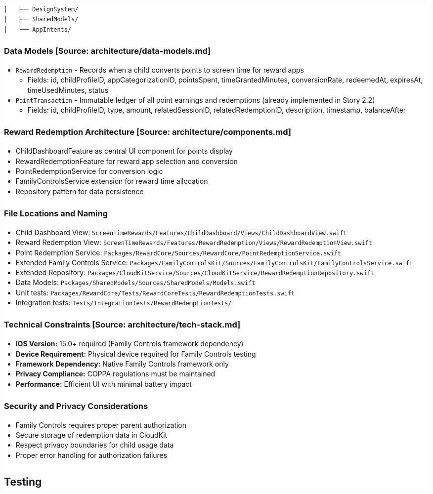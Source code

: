 ```
│   ├── DesignSystem/
│   ├── SharedModels/
│   └── AppIntents/
```

### Data Models [Source: architecture/data-models.md]
- `RewardRedemption` - Records when a child converts points to screen time for reward apps
  - Fields: id, childProfileID, appCategorizationID, pointsSpent, timeGrantedMinutes, conversionRate, redeemedAt, expiresAt, timeUsedMinutes, status
- `PointTransaction` - Immutable ledger of all point earnings and redemptions (already implemented in Story 2.2)
  - Fields: id, childProfileID, type, amount, relatedSessionID, relatedRedemptionID, description, timestamp, balanceAfter

### Reward Redemption Architecture [Source: architecture/components.md]
- ChildDashboardFeature as central UI component for points display
- RewardRedemptionFeature for reward app selection and conversion
- PointRedemptionService for conversion logic
- FamilyControlsService extension for reward time allocation
- Repository pattern for data persistence

### File Locations and Naming
- Child Dashboard View: `ScreenTimeRewards/Features/ChildDashboard/Views/ChildDashboardView.swift`
- Reward Redemption View: `ScreenTimeRewards/Features/RewardRedemption/Views/RewardRedemptionView.swift`
- Point Redemption Service: `Packages/RewardCore/Sources/RewardCore/PointRedemptionService.swift`
- Extended Family Controls Service: `Packages/FamilyControlsKit/Sources/FamilyControlsKit/FamilyControlsService.swift`
- Extended Repository: `Packages/CloudKitService/Sources/CloudKitService/RewardRedemptionRepository.swift`
- Data Models: `Packages/SharedModels/Sources/SharedModels/Models.swift`
- Unit tests: `Packages/RewardCore/Tests/RewardCoreTests/RewardRedemptionTests.swift`
- Integration tests: `Tests/IntegrationTests/RewardRedemptionTests/`

### Technical Constraints [Source: architecture/tech-stack.md]
- **iOS Version:** 15.0+ required (Family Controls framework dependency)
- **Device Requirement:** Physical device required for Family Controls testing
- **Framework Dependency:** Native Family Controls framework only
- **Privacy Compliance:** COPPA regulations must be maintained
- **Performance:** Efficient UI with minimal battery impact

### Security and Privacy Considerations
- Family Controls requires proper parent authorization
- Secure storage of redemption data in CloudKit
- Respect privacy boundaries for child usage data
- Proper error handling for authorization failures

## Testing
